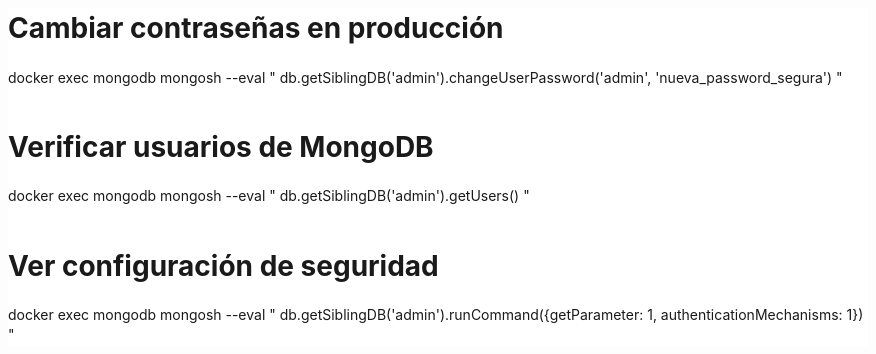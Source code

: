 # Cambiar contraseñas en producción
docker exec mongodb mongosh --eval "
db.getSiblingDB('admin').changeUserPassword('admin', 'nueva_password_segura')
"

# Verificar usuarios de MongoDB
docker exec mongodb mongosh --eval "
db.getSiblingDB('admin').getUsers()
"

# Ver configuración de seguridad
docker exec mongodb mongosh --eval "
db.getSiblingDB('admin').runCommand({getParameter: 1, authenticationMechanisms: 1})
"